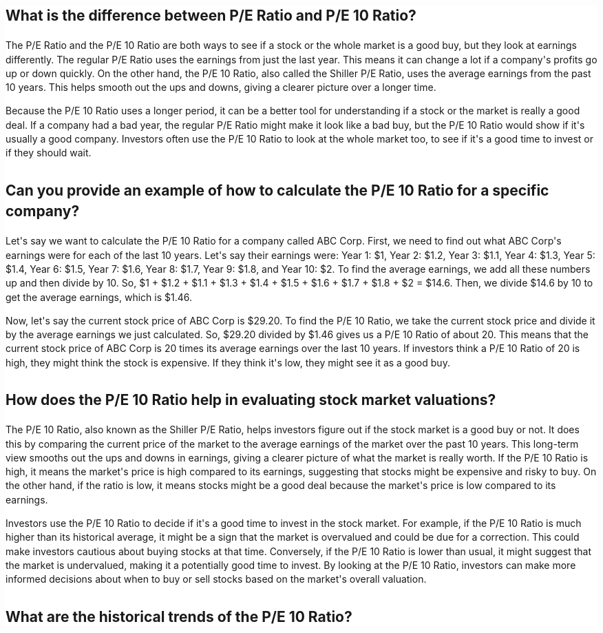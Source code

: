 ## What is the difference between P/E Ratio and P/E 10 Ratio?

The P/E Ratio and the P/E 10 Ratio are both ways to see if a stock or the whole market is a good buy, but they look at earnings differently. The regular P/E Ratio uses the earnings from just the last year. This means it can change a lot if a company's profits go up or down quickly. On the other hand, the P/E 10 Ratio, also called the Shiller P/E Ratio, uses the average earnings from the past 10 years. This helps smooth out the ups and downs, giving a clearer picture over a longer time.

Because the P/E 10 Ratio uses a longer period, it can be a better tool for understanding if a stock or the market is really a good deal. If a company had a bad year, the regular P/E Ratio might make it look like a bad buy, but the P/E 10 Ratio would show if it's usually a good company. Investors often use the P/E 10 Ratio to look at the whole market too, to see if it's a good time to invest or if they should wait.

## Can you provide an example of how to calculate the P/E 10 Ratio for a specific company?

Let's say we want to calculate the P/E 10 Ratio for a company called ABC Corp. First, we need to find out what ABC Corp's earnings were for each of the last 10 years. Let's say their earnings were: Year 1: $1, Year 2: $1.2, Year 3: $1.1, Year 4: $1.3, Year 5: $1.4, Year 6: $1.5, Year 7: $1.6, Year 8: $1.7, Year 9: $1.8, and Year 10: $2. To find the average earnings, we add all these numbers up and then divide by 10. So, $1 + $1.2 + $1.1 + $1.3 + $1.4 + $1.5 + $1.6 + $1.7 + $1.8 + $2 = $14.6. Then, we divide $14.6 by 10 to get the average earnings, which is $1.46.

Now, let's say the current stock price of ABC Corp is $29.20. To find the P/E 10 Ratio, we take the current stock price and divide it by the average earnings we just calculated. So, $29.20 divided by $1.46 gives us a P/E 10 Ratio of about 20. This means that the current stock price of ABC Corp is 20 times its average earnings over the last 10 years. If investors think a P/E 10 Ratio of 20 is high, they might think the stock is expensive. If they think it's low, they might see it as a good buy.

## How does the P/E 10 Ratio help in evaluating stock market valuations?

The P/E 10 Ratio, also known as the Shiller P/E Ratio, helps investors figure out if the stock market is a good buy or not. It does this by comparing the current price of the market to the average earnings of the market over the past 10 years. This long-term view smooths out the ups and downs in earnings, giving a clearer picture of what the market is really worth. If the P/E 10 Ratio is high, it means the market's price is high compared to its earnings, suggesting that stocks might be expensive and risky to buy. On the other hand, if the ratio is low, it means stocks might be a good deal because the market's price is low compared to its earnings.

Investors use the P/E 10 Ratio to decide if it's a good time to invest in the stock market. For example, if the P/E 10 Ratio is much higher than its historical average, it might be a sign that the market is overvalued and could be due for a correction. This could make investors cautious about buying stocks at that time. Conversely, if the P/E 10 Ratio is lower than usual, it might suggest that the market is undervalued, making it a potentially good time to invest. By looking at the P/E 10 Ratio, investors can make more informed decisions about when to buy or sell stocks based on the market's overall valuation.

## What are the historical trends of the P/E 10 Ratio?
